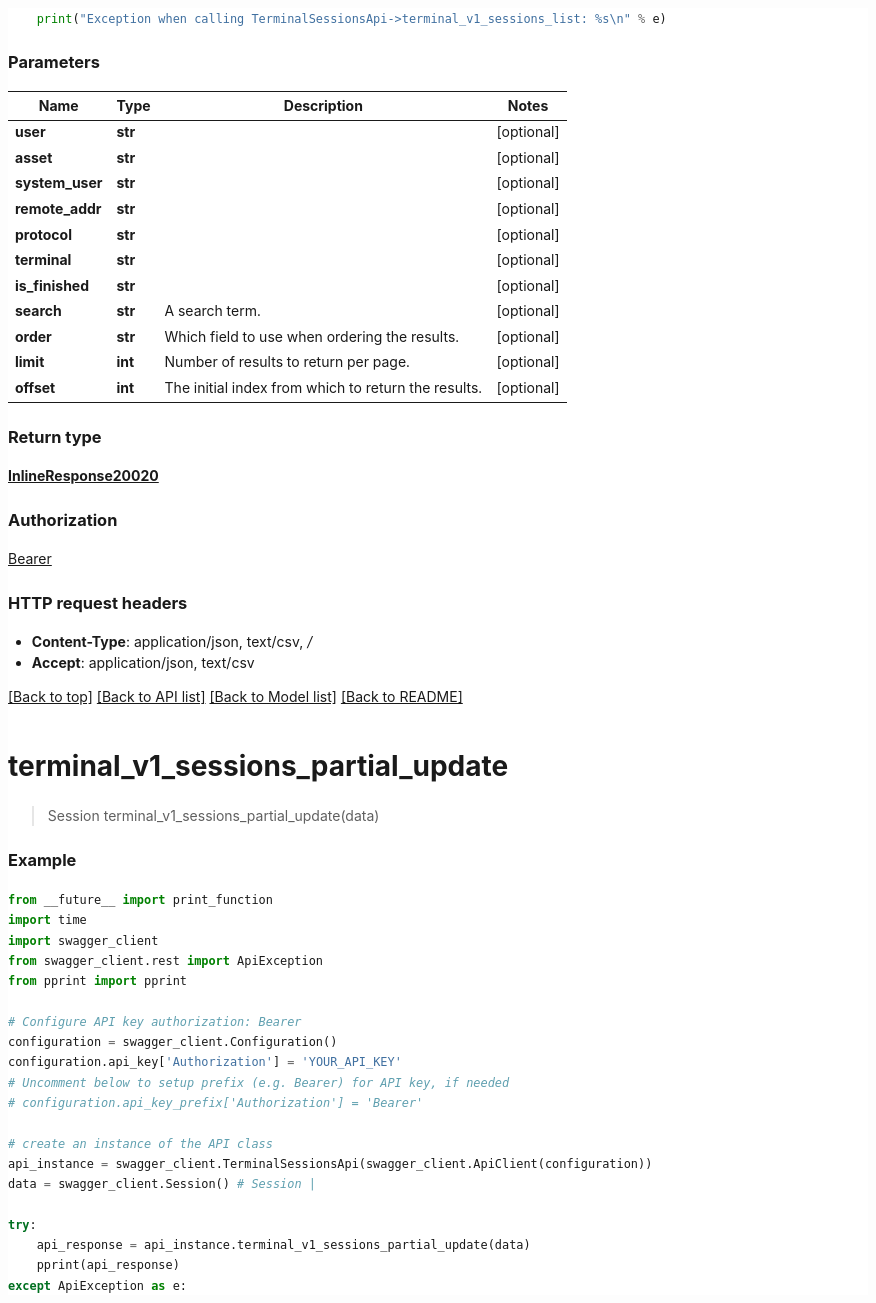 ```python
    print("Exception when calling TerminalSessionsApi->terminal_v1_sessions_list: %s\n" % e)
```

### Parameters

Name | Type | Description  | Notes
------------- | ------------- | ------------- | -------------
 **user** | **str**|  | [optional] 
 **asset** | **str**|  | [optional] 
 **system_user** | **str**|  | [optional] 
 **remote_addr** | **str**|  | [optional] 
 **protocol** | **str**|  | [optional] 
 **terminal** | **str**|  | [optional] 
 **is_finished** | **str**|  | [optional] 
 **search** | **str**| A search term. | [optional] 
 **order** | **str**| Which field to use when ordering the results. | [optional] 
 **limit** | **int**| Number of results to return per page. | [optional] 
 **offset** | **int**| The initial index from which to return the results. | [optional] 

### Return type

[**InlineResponse20020**](InlineResponse20020.md)

### Authorization

[Bearer](../README.md#Bearer)

### HTTP request headers

 - **Content-Type**: application/json, text/csv, */*
 - **Accept**: application/json, text/csv

[[Back to top]](#) [[Back to API list]](../README.md#documentation-for-api-endpoints) [[Back to Model list]](../README.md#documentation-for-models) [[Back to README]](../README.md)

# **terminal_v1_sessions_partial_update**
> Session terminal_v1_sessions_partial_update(data)





### Example
```python
from __future__ import print_function
import time
import swagger_client
from swagger_client.rest import ApiException
from pprint import pprint

# Configure API key authorization: Bearer
configuration = swagger_client.Configuration()
configuration.api_key['Authorization'] = 'YOUR_API_KEY'
# Uncomment below to setup prefix (e.g. Bearer) for API key, if needed
# configuration.api_key_prefix['Authorization'] = 'Bearer'

# create an instance of the API class
api_instance = swagger_client.TerminalSessionsApi(swagger_client.ApiClient(configuration))
data = swagger_client.Session() # Session | 

try:
    api_response = api_instance.terminal_v1_sessions_partial_update(data)
    pprint(api_response)
except ApiException as e:
```